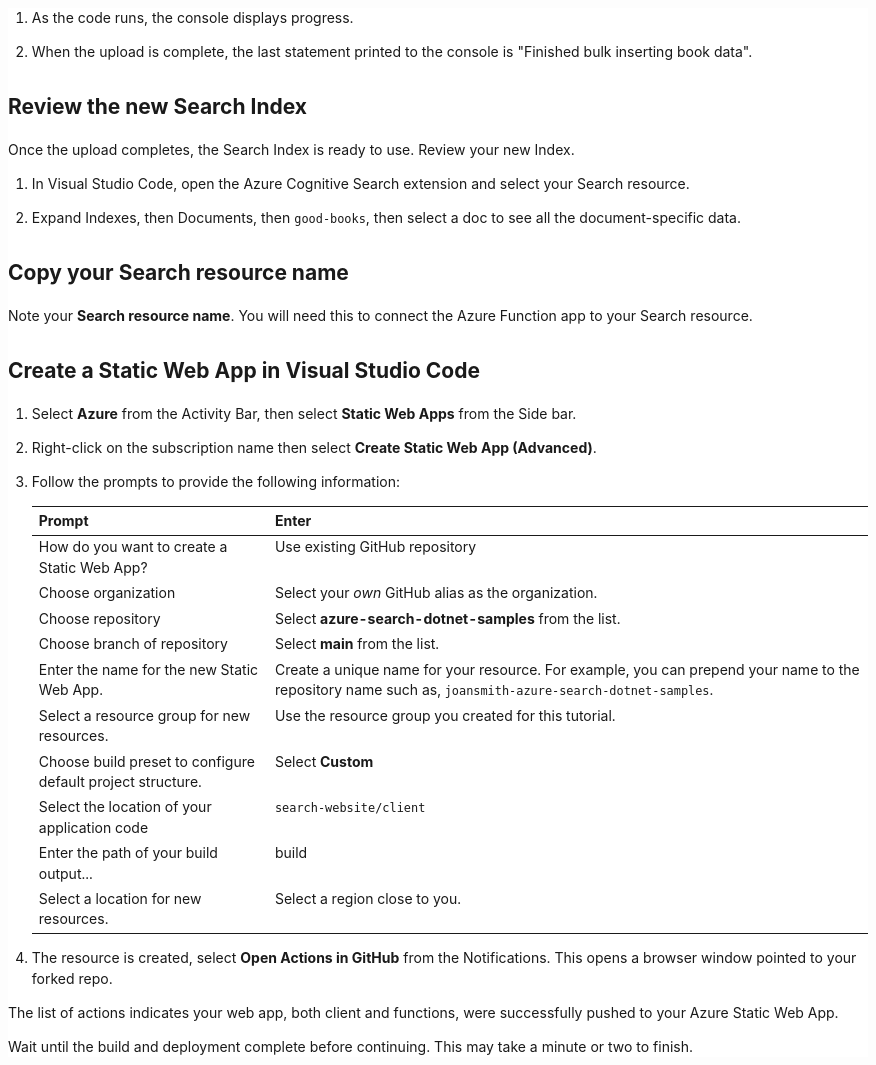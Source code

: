1. As the code runs, the console displays progress. 

1. When the upload is complete, the last statement printed to the console is "Finished bulk inserting book data".

## Review the new Search Index

Once the upload completes, the Search Index is ready to use. Review your new Index.

1. In Visual Studio Code, open the Azure Cognitive Search extension and select your Search resource.  

1. Expand Indexes, then Documents, then `good-books`, then select a doc to see all the document-specific data.

## Copy your Search resource name

Note your **Search resource name**. You will need this to connect the Azure Function app to your Search resource. 

## Create a Static Web App in Visual Studio Code

1. Select **Azure** from the Activity Bar, then select **Static Web Apps** from the Side bar. 

1. Right-click on the subscription name then select **Create Static Web App (Advanced)**.    

1. Follow the prompts to provide the following information:

    |Prompt|Enter|
    |--|--|
    |How do you want to create a Static Web App?|Use existing GitHub repository|
    |Choose organization|Select your _own_ GitHub alias as the organization.|
    |Choose repository|Select **azure-search-dotnet-samples** from the list. |
    |Choose branch of repository|Select **main** from the list. |
    |Enter the name for the new Static Web App.|Create a unique name for your resource. For example, you can prepend your name to the repository name such as, `joansmith-azure-search-dotnet-samples`. |
    |Select a resource group for new resources.|Use the resource group you created for this tutorial.|
    |Choose build preset to configure default project structure.|Select **Custom**|
    |Select the location of your application code|`search-website/client`|
    |Enter the path of your build output...|build|
    |Select a location for new resources.|Select a region close to you.|

1. The resource is created, select **Open Actions in GitHub** from the Notifications. This opens a browser window pointed to your forked repo.

  The list of actions indicates your web app, both client and functions, were successfully pushed to your Azure Static Web App. 

  Wait until the build and deployment complete before continuing. This may take a minute or two to finish.
